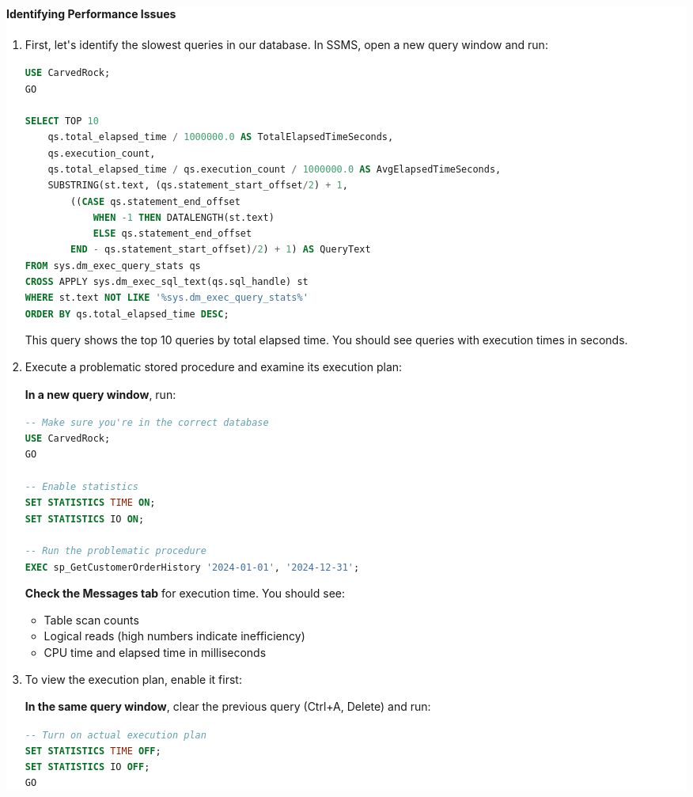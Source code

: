 #### Identifying Performance Issues

1. First, let's identify the slowest queries in our database. In SSMS, open a new query window and run:

    ```sql
    USE CarvedRock;
    GO
    
    SELECT TOP 10
        qs.total_elapsed_time / 1000000.0 AS TotalElapsedTimeSeconds,
        qs.execution_count,
        qs.total_elapsed_time / qs.execution_count / 1000000.0 AS AvgElapsedTimeSeconds,
        SUBSTRING(st.text, (qs.statement_start_offset/2) + 1,
            ((CASE qs.statement_end_offset
                WHEN -1 THEN DATALENGTH(st.text)
                ELSE qs.statement_end_offset
            END - qs.statement_start_offset)/2) + 1) AS QueryText
    FROM sys.dm_exec_query_stats qs
    CROSS APPLY sys.dm_exec_sql_text(qs.sql_handle) st
    WHERE st.text NOT LIKE '%sys.dm_exec_query_stats%'
    ORDER BY qs.total_elapsed_time DESC;
    ```

    This query shows the top 10 queries by total elapsed time. You should see queries with execution times in seconds.

2. Execute a problematic stored procedure and examine its execution plan:

    **In a new query window**, run:

    ```sql
    -- Make sure you're in the correct database
    USE CarvedRock;
    GO
    
    -- Enable statistics
    SET STATISTICS TIME ON;
    SET STATISTICS IO ON;
    
    -- Run the problematic procedure
    EXEC sp_GetCustomerOrderHistory '2024-01-01', '2024-12-31';
    ```

    **Check the Messages tab** for execution time. You should see:
    - Table scan counts
    - Logical reads (high numbers indicate inefficiency)
    - CPU time and elapsed time in milliseconds

3. To view the execution plan, enable it first:

    **In the same query window**, clear the previous query (Ctrl+A, Delete) and run:

    ```sql
    -- Turn on actual execution plan
    SET STATISTICS TIME OFF;
    SET STATISTICS IO OFF;
    GO
    